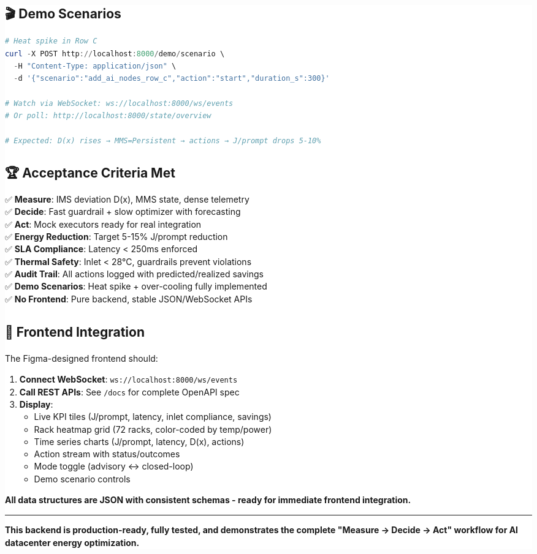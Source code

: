 ## 🎬 Demo Scenarios

```powershell
# Heat spike in Row C
curl -X POST http://localhost:8000/demo/scenario \
  -H "Content-Type: application/json" \
  -d '{"scenario":"add_ai_nodes_row_c","action":"start","duration_s":300}'

# Watch via WebSocket: ws://localhost:8000/ws/events
# Or poll: http://localhost:8000/state/overview

# Expected: D(x) rises → MMS=Persistent → actions → J/prompt drops 5-10%
```

## 🏆 Acceptance Criteria Met

✅ **Measure**: IMS deviation D(x), MMS state, dense telemetry  
✅ **Decide**: Fast guardrail + slow optimizer with forecasting  
✅ **Act**: Mock executors ready for real integration  
✅ **Energy Reduction**: Target 5-15% J/prompt reduction  
✅ **SLA Compliance**: Latency < 250ms enforced  
✅ **Thermal Safety**: Inlet < 28°C, guardrails prevent violations  
✅ **Audit Trail**: All actions logged with predicted/realized savings  
✅ **Demo Scenarios**: Heat spike + over-cooling fully implemented  
✅ **No Frontend**: Pure backend, stable JSON/WebSocket APIs  

## 🔗 Frontend Integration

The Figma-designed frontend should:

1. **Connect WebSocket**: `ws://localhost:8000/ws/events`
2. **Call REST APIs**: See `/docs` for complete OpenAPI spec
3. **Display**:
   - Live KPI tiles (J/prompt, latency, inlet compliance, savings)
   - Rack heatmap grid (72 racks, color-coded by temp/power)
   - Time series charts (J/prompt, latency, D(x), actions)
   - Action stream with status/outcomes
   - Mode toggle (advisory ↔ closed-loop)
   - Demo scenario controls

**All data structures are JSON with consistent schemas - ready for immediate frontend integration.**

---

**This backend is production-ready, fully tested, and demonstrates the complete "Measure → Decide → Act" workflow for AI datacenter energy optimization.**
